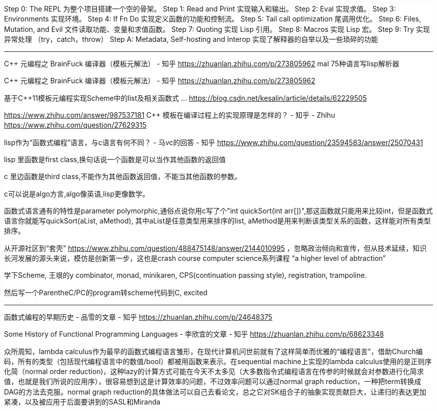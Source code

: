 Step 0: The REPL 为整个项目搭建一个空的骨架。
Step 1: Read and Print 实现输入和输出。
Step 2: Eval 实现求值。
Step 3: Environments 实现环境。
Step 4: If Fn Do 实现定义函数的功能和控制流。
Step 5: Tail call optimization 尾调用优化。
Step 6: Files, Mutation, and Evil 文件读取功能、变量和求值函数。
Step 7: Quoting 实现 Lisp 引用。
Step 8: Macros 实现 Lisp 宏。
Step 9: Try 实现异常处理 （try，catch，throw）
Step A: Metadata, Self-hosting and Interop 实现了解释器的自举以及一些琐碎的功能

---

C++ 元编程之 BrainFuck 编译器（模板元解法） - 知乎
https://zhuanlan.zhihu.com/p/273805962 mal 75种语言写lisp解析器

C++ 元编程之 BrainFuck 编译器（模板元解法） - 知乎
https://zhuanlan.zhihu.com/p/273805962

基于C++11模板元编程实现Scheme中的list及相关函数式 ...
https://blog.csdn.net/kesalin/article/details/62229505

https://www.zhihu.com/answer/987537181
C++ 模板在编译过程上的实现原理是怎样的？ - 知乎 - Zhihu
https://www.zhihu.com/question/27629315

lisp作为“函数式编程”语言，与c语言有何不同？ - 马vc的回答 - 知乎
https://www.zhihu.com/question/23594583/answer/25070431

lisp 里函数是first class,换句话说一个函数是可以当作其他函数的返回值

c 里边函数是third class,不能作为其他函数返回值，不能当其他函数的参数。

c可以说是algo方言,algo像英语,lisp更像数学。

函数式语言通有的特性是parameter polymorphic,通俗点说你用c写了个"int quickSort(int arr[])",那这函数就只能用来比较int，但是函数式语言你就能写quickSort(aList, aMethod), 其中aList是任意类型用来排序的list, aMethod是用来判断该类型关系的函数，这样能对所有类型排序。

从开源社区到“套壳” https://www.zhihu.com/question/488475148/answer/2144010995  ，忽略政治倾向和宣传，但从技术延续，知识长河发展的源头来说，模仿是创新第一步，这也是crash course computer science系列课程 “a higher level of abtraction”

学下Scheme, 王垠的y combinator, monad, minikaren, CPS(continuation passing style), registration, trampoline.

然后写一个ParentheC/PC的program转scheme代码到C, excited

---

函数式编程的早期历史 - 品雪的文章 - 知乎
https://zhuanlan.zhihu.com/p/24648375

Some History of Functional Programming Languages - 李欣宜的文章 - 知乎
https://zhuanlan.zhihu.com/p/68623348

众所周知，lambda calculus作为最早的函数式编程语言雏形，在现代计算机问世前就有了这样简单而优雅的“编程语言”，借助Church编码，所有的类型（包括现代编程语言中的数值/bool）都被用函数来表示。在sequential machine上实现的lambda calculus使用的是正则序化简（normal order reduction)，这种lazy的计算方式可能在今天不太多见（大多数指令式编程语言在传参的时候就会对参数进行化简求值，也就是我们所说的应用序），很容易想到这是计算效率的问题，不过效率问题可以通过normal graph reduction，一种把term转换成DAG的方法去克服。normal graph reduction的具体做法可以自己去看论文，总之它对SK组合子的抽象实现贡献巨大，让递归的表达更加紧凑，以及被应用于后面要讲到的SASL和Miranda
